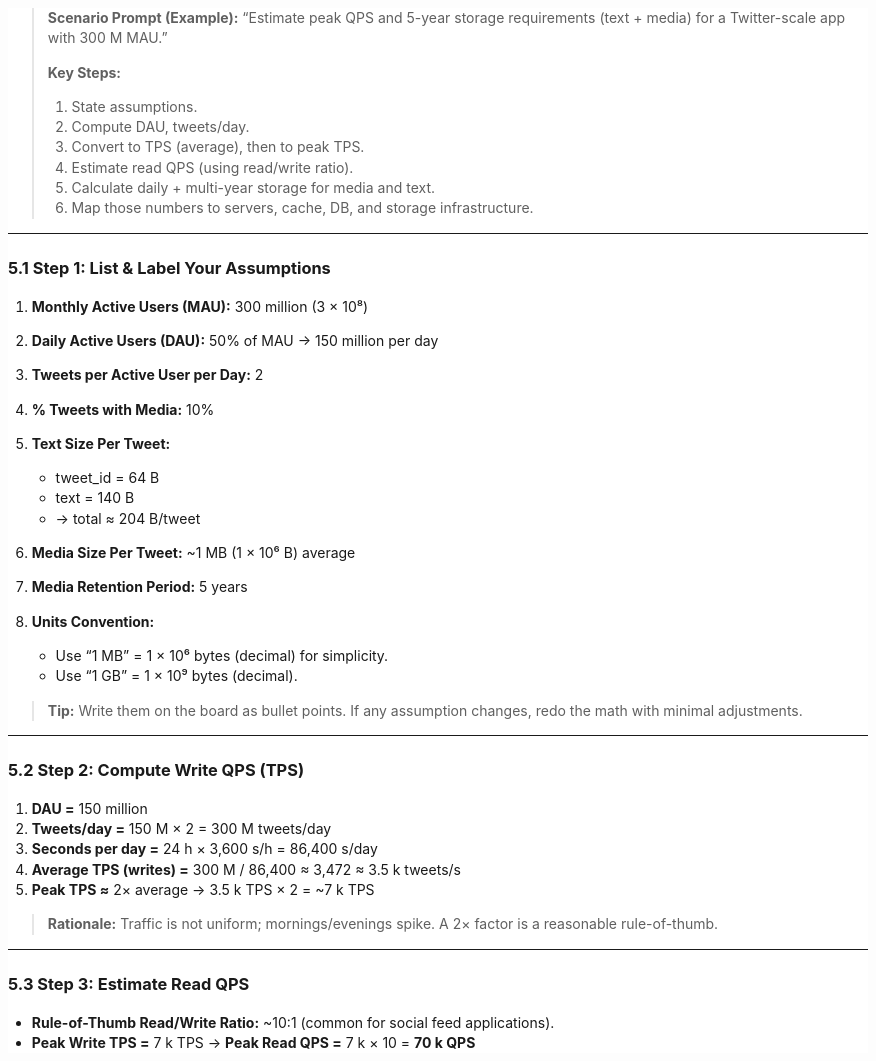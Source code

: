 > **Scenario Prompt (Example):**
> “Estimate peak QPS and 5-year storage requirements (text + media) for a Twitter-scale app with 300 M MAU.”
>
> **Key Steps:**
>
> 1. State assumptions.
> 2. Compute DAU, tweets/day.
> 3. Convert to TPS (average), then to peak TPS.
> 4. Estimate read QPS (using read/write ratio).
> 5. Calculate daily + multi-year storage for media and text.
> 6. Map those numbers to servers, cache, DB, and storage infrastructure.

---

### 5.1 Step 1: List & Label Your Assumptions

1. **Monthly Active Users (MAU):** 300 million (3 × 10⁸)
2. **Daily Active Users (DAU):** 50% of MAU → 150 million per day
3. **Tweets per Active User per Day:** 2
4. **% Tweets with Media:** 10%
5. **Text Size Per Tweet:**

   * tweet\_id = 64 B
   * text = 140 B
   * → total ≈ 204 B/tweet
6. **Media Size Per Tweet:** \~1 MB (1 × 10⁶ B) average
7. **Media Retention Period:** 5 years
8. **Units Convention:**

   * Use “1 MB” = 1 × 10⁶ bytes (decimal) for simplicity.
   * Use “1 GB” = 1 × 10⁹ bytes (decimal).

> **Tip:** Write them on the board as bullet points. If any assumption changes, redo the math with minimal adjustments.

---

### 5.2 Step 2: Compute Write QPS (TPS)

1. **DAU =** 150 million
2. **Tweets/day =** 150 M × 2 = 300 M tweets/day
3. **Seconds per day =** 24 h × 3,600 s/h = 86,400 s/day
4. **Average TPS (writes) =** 300 M / 86,400 ≈ 3,472 ≈ 3.5 k tweets/s
5. **Peak TPS ≈** 2× average → 3.5 k TPS × 2 = \~7 k TPS

> **Rationale:** Traffic is not uniform; mornings/evenings spike. A 2× factor is a reasonable rule-of-thumb.

---

### 5.3 Step 3: Estimate Read QPS

* **Rule-of-Thumb Read/Write Ratio:** \~10:1 (common for social feed applications).
* **Peak Write TPS =** 7 k TPS → **Peak Read QPS =** 7 k × 10 = **70 k QPS**
